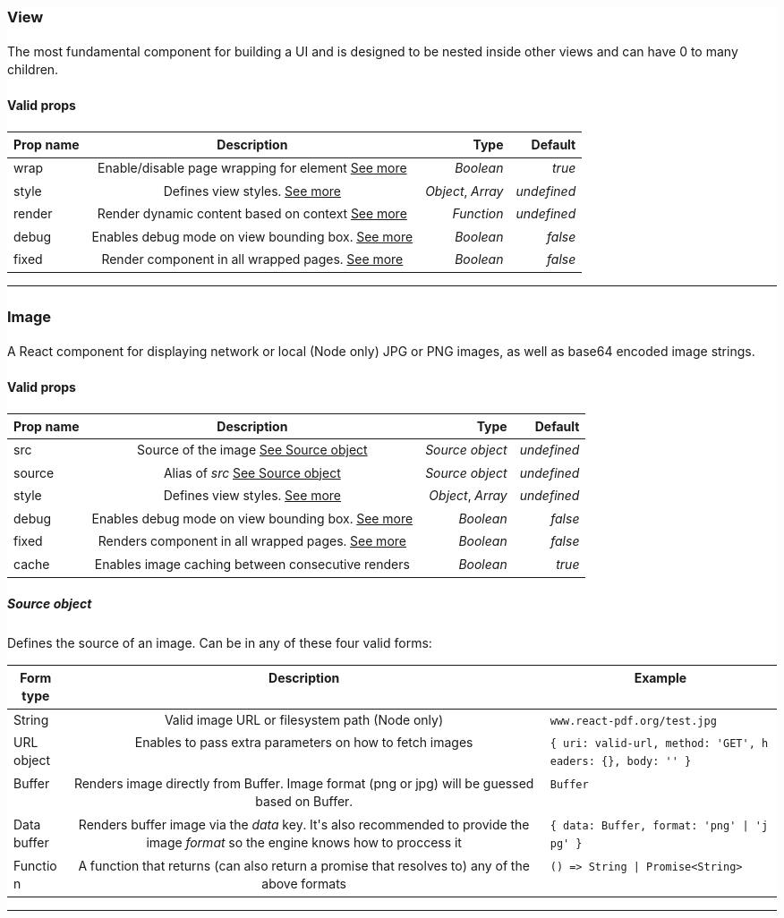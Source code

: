 
### View

The most fundamental component for building a UI and is designed to be nested inside other views and can have 0 to many children.

#### Valid props

| Prop name |                                  Description                                  |              Type |     Default |
| --------- | :---------------------------------------------------------------------------: | ----------------: | ----------: |
| wrap      | Enable/disable page wrapping for element [See more](/advanced#page-wrapping)  |         _Boolean_ |      _true_ |
| style     |                   Defines view styles. [See more](/styling)                   | _Object_, _Array_ | _undefined_ |
| render    | Render dynamic content based on context [See more](/advanced#dynamic-content) |        _Function_ | _undefined_ |
| debug     |   Enables debug mode on view bounding box. [See more](/advanced#debugging)    |         _Boolean_ |     _false_ |
| fixed     |  Render component in all wrapped pages. [See more](/advanced#page-wrapping)   |         _Boolean_ |     _false_ |

---

### Image

A React component for displaying network or local (Node only) JPG or PNG images, as well as base64 encoded image strings.

#### Valid props

| Prop name |                                 Description                                 |              Type |     Default |
| --------- | :-------------------------------------------------------------------------: | ----------------: | ----------: |
| src       |     Source of the image [See Source object](/components#source-object)      |   _Source object_ | _undefined_ |
| source    |        Alias of _src_ [See Source object](/components#source-object)        |   _Source object_ | _undefined_ |
| style     |                  Defines view styles. [See more](/styling)                  | _Object_, _Array_ | _undefined_ |
| debug     |  Enables debug mode on view bounding box. [See more](/advanced#debugging)   |         _Boolean_ |     _false_ |
| fixed     | Renders component in all wrapped pages. [See more](/advanced#page-wrapping) |         _Boolean_ |     _false_ |
| cache     |              Enables image caching between consecutive renders              |         _Boolean_ |      _true_ |

##### Source object

Defines the source of an image. Can be in any of these four valid forms:

| Form type   |                                                             Description                                                             | Example                                                    |
| ----------- | :---------------------------------------------------------------------------------------------------------------------------------: | ---------------------------------------------------------- |
| String      |                                           Valid image URL or filesystem path (Node only)                                            | `www.react-pdf.org/test.jpg`                               |
| URL object  |                                       Enables to pass extra parameters on how to fetch images                                       | `{ uri: valid-url, method: 'GET', headers: {}, body: '' }` |
| Buffer      |                   Renders image directly from Buffer. Image format (png or jpg) will be guessed based on Buffer.                    | `Buffer`                                                   |
| Data buffer | Renders buffer image via the _data_ key. It's also recommended to provide the image _format_ so the engine knows how to proccess it | `{ data: Buffer, format: 'png' \| 'jpg' }`                 |
| Function    |                    A function that returns (can also return a promise that resolves to) any of the above formats                    | `() => String \| Promise<String>`                          |

---